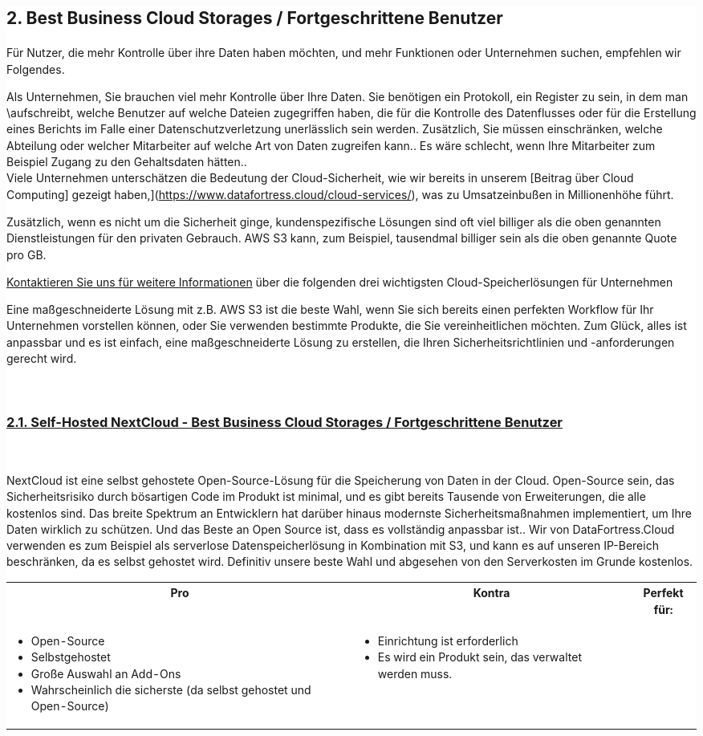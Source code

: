 ## 2. Best Business Cloud Storages / Fortgeschrittene Benutzer

Für Nutzer, die mehr Kontrolle über ihre Daten haben möchten, und mehr Funktionen oder Unternehmen suchen, empfehlen wir Folgendes.

Als Unternehmen, Sie brauchen viel mehr Kontrolle über Ihre Daten. Sie benötigen ein Protokoll, ein Register zu sein, in dem man \aufschreibt\, welche Benutzer auf welche Dateien zugegriffen haben, die für die Kontrolle des Datenflusses oder für die Erstellung eines Berichts im Falle einer Datenschutzverletzung unerlässlich sein werden. Zusätzlich, Sie müssen einschränken, welche Abteilung oder welcher Mitarbeiter auf welche Art von Daten zugreifen kann.. Es wäre schlecht, wenn Ihre Mitarbeiter zum Beispiel Zugang zu den Gehaltsdaten hätten..  
Viele Unternehmen unterschätzen die Bedeutung der Cloud-Sicherheit, wie wir bereits in unserem [Beitrag über Cloud Computing] gezeigt haben,](https://www.datafortress.cloud/cloud-services/), was zu Umsatzeinbußen in Millionenhöhe führt.

Zusätzlich, wenn es nicht um die Sicherheit ginge, kundenspezifische Lösungen sind oft viel billiger als die oben genannten Dienstleistungen für den privaten Gebrauch. AWS S3 kann, zum Beispiel, tausendmal billiger sein als die oben genannte Quote pro GB.

[Kontaktieren Sie uns für weitere Informationen](https://www.datafortress.cloud/contact/) über die folgenden drei wichtigsten Cloud-Speicherlösungen für Unternehmen

Eine maßgeschneiderte Lösung mit z.B. AWS S3 ist die beste Wahl, wenn Sie sich bereits einen perfekten Workflow für Ihr Unternehmen vorstellen können, oder Sie verwenden bestimmte Produkte, die Sie vereinheitlichen möchten. Zum Glück, alles ist anpassbar und es ist einfach, eine maßgeschneiderte Lösung zu erstellen, die Ihren Sicherheitsrichtlinien und -anforderungen gerecht wird.

<br>

### [2.1. Self-Hosted NextCloud - Best Business Cloud Storages / Fortgeschrittene Benutzer](https://nextcloud.com/)

<br>

NextCloud ist eine selbst gehostete Open-Source-Lösung für die Speicherung von Daten in der Cloud. Open-Source sein, das Sicherheitsrisiko durch bösartigen Code im Produkt ist minimal, und es gibt bereits Tausende von Erweiterungen, die alle kostenlos sind. Das breite Spektrum an Entwicklern hat darüber hinaus modernste Sicherheitsmaßnahmen implementiert, um Ihre Daten wirklich zu schützen. Und das Beste an Open Source ist, dass es vollständig anpassbar ist.. Wir von DataFortress.Cloud verwenden es zum Beispiel als serverlose Datenspeicherlösung in Kombination mit S3, und kann es auf unseren IP-Bereich beschränken, da es selbst gehostet wird. Definitiv unsere beste Wahl und abgesehen von den Serverkosten im Grunde kostenlos.

<table>
<tbody>
<tr>
<th>Pro</th>
<th>Kontra</th>
<th>Perfekt für:</th>
</tr>
<tr>
<td>
<ul>
<li>Open-Source</li>
<li>Selbstgehostet</li>
<li>Große Auswahl an Add-Ons</li>
<li>Wahrscheinlich die sicherste (da selbst gehostet und Open-Source)</li>
</ul>
</td>
<td>
<ul>
<li>Einrichtung ist erforderlich</li>
<li>Es wird ein Produkt sein, das verwaltet werden muss.</li>
</ul>